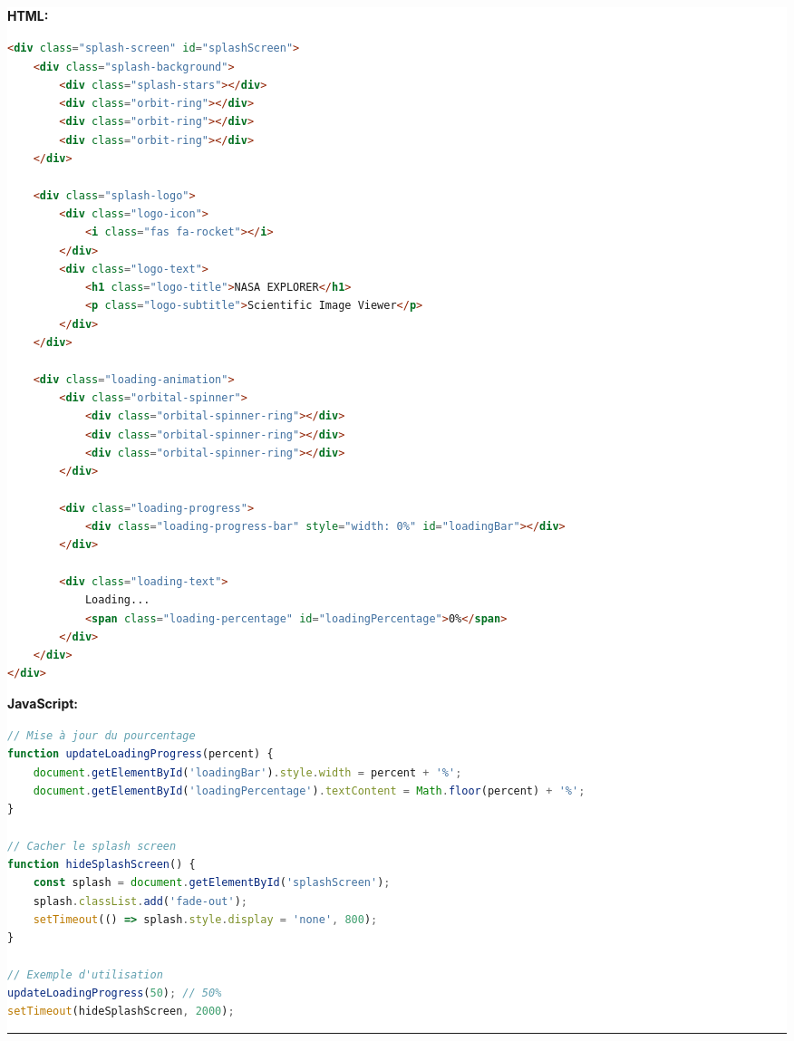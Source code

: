 **HTML:**

```html
<div class="splash-screen" id="splashScreen">
    <div class="splash-background">
        <div class="splash-stars"></div>
        <div class="orbit-ring"></div>
        <div class="orbit-ring"></div>
        <div class="orbit-ring"></div>
    </div>
    
    <div class="splash-logo">
        <div class="logo-icon">
            <i class="fas fa-rocket"></i>
        </div>
        <div class="logo-text">
            <h1 class="logo-title">NASA EXPLORER</h1>
            <p class="logo-subtitle">Scientific Image Viewer</p>
        </div>
    </div>
    
    <div class="loading-animation">
        <div class="orbital-spinner">
            <div class="orbital-spinner-ring"></div>
            <div class="orbital-spinner-ring"></div>
            <div class="orbital-spinner-ring"></div>
        </div>
        
        <div class="loading-progress">
            <div class="loading-progress-bar" style="width: 0%" id="loadingBar"></div>
        </div>
        
        <div class="loading-text">
            Loading...
            <span class="loading-percentage" id="loadingPercentage">0%</span>
        </div>
    </div>
</div>
```

**JavaScript:**

```javascript
// Mise à jour du pourcentage
function updateLoadingProgress(percent) {
    document.getElementById('loadingBar').style.width = percent + '%';
    document.getElementById('loadingPercentage').textContent = Math.floor(percent) + '%';
}

// Cacher le splash screen
function hideSplashScreen() {
    const splash = document.getElementById('splashScreen');
    splash.classList.add('fade-out');
    setTimeout(() => splash.style.display = 'none', 800);
}

// Exemple d'utilisation
updateLoadingProgress(50); // 50%
setTimeout(hideSplashScreen, 2000);
```

---